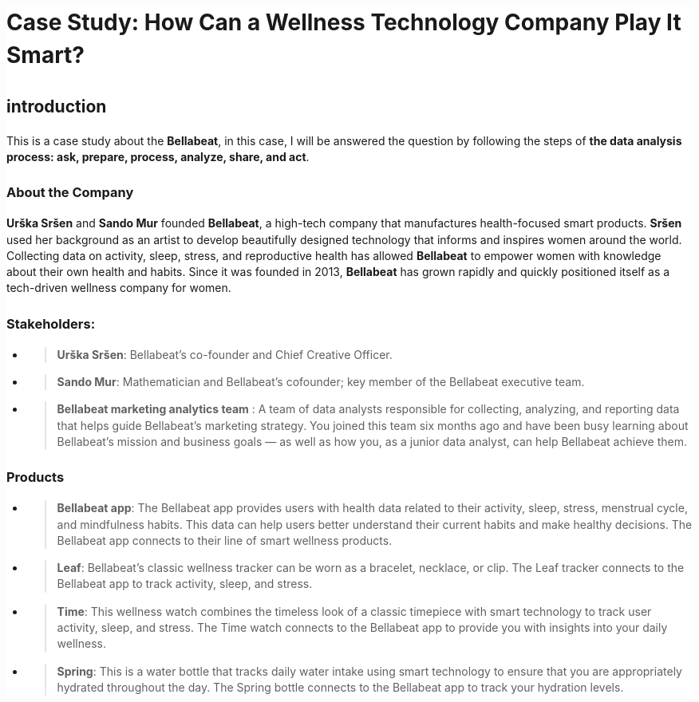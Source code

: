 # Case Study: How Can a Wellness Technology Company Play It Smart?

## introduction 
This is a case study about the **Bellabeat**, in this case, I will be answered the question by following the steps of **the data analysis process: ask, prepare, process, analyze, share, and act**.

### About the Company
**Urška Sršen** and **Sando Mur** founded **Bellabeat**, a high-tech company that manufactures health-focused smart products.
**Sršen** used her background as an artist to develop beautifully designed technology that informs and inspires women around
the world. Collecting data on activity, sleep, stress, and reproductive health has allowed **Bellabeat** to empower women with
knowledge about their own health and habits. Since it was founded in 2013, **Bellabeat** has grown rapidly and quickly
positioned itself as a tech-driven wellness company for women.

### Stakeholders:

- > **Urška Sršen**: Bellabeat’s co-founder and Chief Creative Officer.


- > **Sando Mur**: Mathematician and Bellabeat’s cofounder; key member of the Bellabeat executive team.

- >**Bellabeat marketing analytics team** : A team of data analysts responsible for collecting, analyzing, and reporting data that helps guide Bellabeat’s marketing strategy. You joined this team six months ago and have been busy learning about Bellabeat’s mission and business goals — as well as how you, as a junior data analyst, can help Bellabeat achieve them.

### Products
- > **Bellabeat app**: The Bellabeat app provides users with health data related to their activity, sleep, stress,
menstrual cycle, and mindfulness habits. This data can help users better understand their current habits and
make healthy decisions. The Bellabeat app connects to their line of smart wellness products.
- > **Leaf**: Bellabeat’s classic wellness tracker can be worn as a bracelet, necklace, or clip. The Leaf tracker connects
to the Bellabeat app to track activity, sleep, and stress.
- > **Time**: This wellness watch combines the timeless look of a classic timepiece with smart technology to track user
activity, sleep, and stress. The Time watch connects to the Bellabeat app to provide you with insights into your
daily wellness.
- > **Spring**: This is a water bottle that tracks daily water intake using smart technology to ensure that you are
appropriately hydrated throughout the day. The Spring bottle connects to the Bellabeat app to track your
hydration levels.
